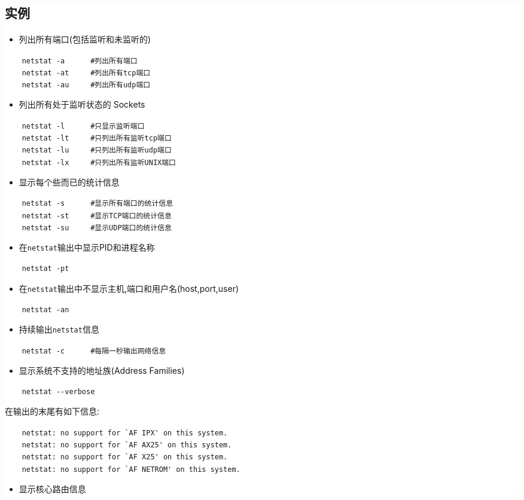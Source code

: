 ## 实例

- 列出所有端口(包括监听和未监听的)

```
    netstat -a      #列出所有端口
    netstat -at     #列出所有tcp端口
    netstat -au     #列出所有udp端口
```

- 列出所有处于监听状态的 Sockets

```
    netstat -l      #只显示监听端口
    netstat -lt     #只列出所有监听tcp端口
    netstat -lu     #只列出所有监听udp端口
    netstat -lx     #只列出所有监听UNIX端口
```

- 显示每个些而已的统计信息

```
    netstat -s      #显示所有端口的统计信息
    netstat -st     #显示TCP端口的统计信息
    netstat -su     #显示UDP端口的统计信息
```

- 在`netstat`输出中显示PID和进程名称

```
    netstat -pt
```

- 在`netstat`输出中不显示主机,端口和用户名(host,port,user)

```
    netstat -an
```

- 持续输出`netstat`信息

```
    netstat -c      #每隔一秒输出网络信息
```

- 显示系统不支持的地址族(Address Families)

```
    netstat --verbose
```

在输出的末尾有如下信息:

```
    netstat: no support for `AF IPX' on this system.
    netstat: no support for `AF AX25' on this system.
    netstat: no support for `AF X25' on this system.
    netstat: no support for `AF NETROM' on this system.
```

- 显示核心路由信息
